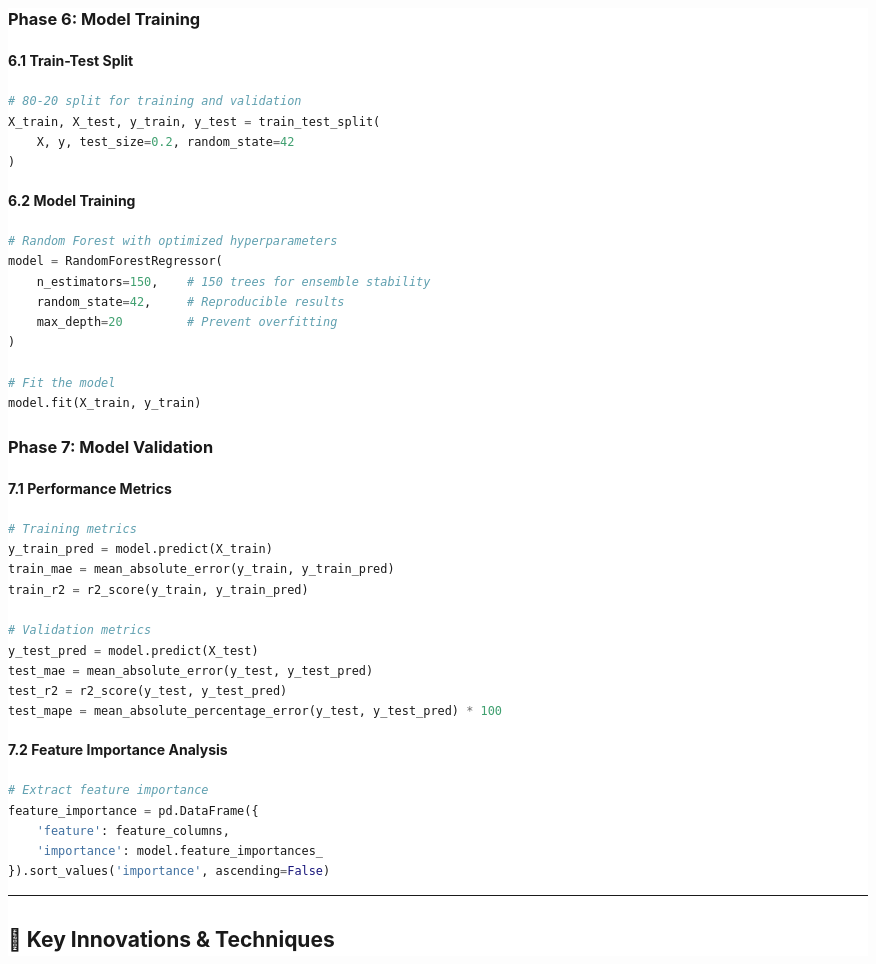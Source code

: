 ### Phase 6: Model Training

#### 6.1 Train-Test Split
```python
# 80-20 split for training and validation
X_train, X_test, y_train, y_test = train_test_split(
    X, y, test_size=0.2, random_state=42
)
```

#### 6.2 Model Training
```python
# Random Forest with optimized hyperparameters
model = RandomForestRegressor(
    n_estimators=150,    # 150 trees for ensemble stability
    random_state=42,     # Reproducible results
    max_depth=20         # Prevent overfitting
)

# Fit the model
model.fit(X_train, y_train)
```

### Phase 7: Model Validation

#### 7.1 Performance Metrics
```python
# Training metrics
y_train_pred = model.predict(X_train)
train_mae = mean_absolute_error(y_train, y_train_pred)
train_r2 = r2_score(y_train, y_train_pred)

# Validation metrics
y_test_pred = model.predict(X_test)
test_mae = mean_absolute_error(y_test, y_test_pred)
test_r2 = r2_score(y_test, y_test_pred)
test_mape = mean_absolute_percentage_error(y_test, y_test_pred) * 100
```

#### 7.2 Feature Importance Analysis
```python
# Extract feature importance
feature_importance = pd.DataFrame({
    'feature': feature_columns,
    'importance': model.feature_importances_
}).sort_values('importance', ascending=False)
```

---

## 🎯 Key Innovations & Techniques
